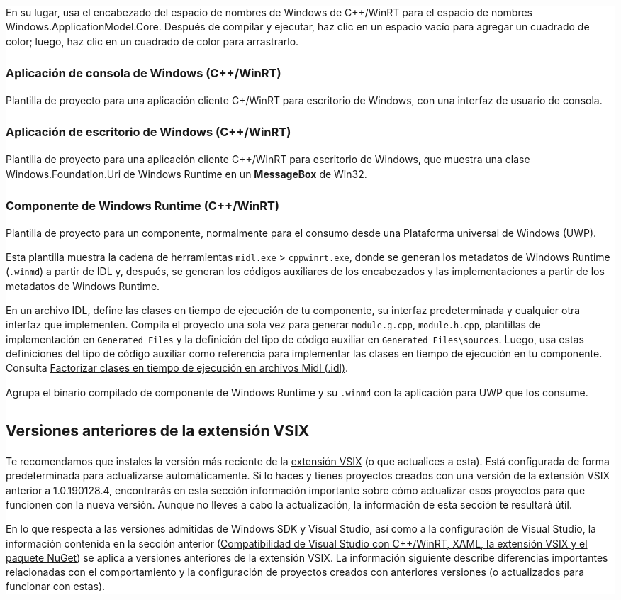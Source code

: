 En su lugar, usa el encabezado del espacio de nombres de Windows de C++/WinRT para el espacio de nombres Windows.ApplicationModel.Core. Después de compilar y ejecutar, haz clic en un espacio vacío para agregar un cuadrado de color; luego, haz clic en un cuadrado de color para arrastrarlo.

### <a name="windows-console-application-cwinrt"></a>Aplicación de consola de Windows (C++/WinRT)
Plantilla de proyecto para una aplicación cliente C+/WinRT para escritorio de Windows, con una interfaz de usuario de consola.

### <a name="windows-desktop-application-cwinrt"></a>Aplicación de escritorio de Windows (C++/WinRT)
Plantilla de proyecto para una aplicación cliente C++/WinRT para escritorio de Windows, que muestra una clase [Windows.Foundation.Uri](/uwp/api/windows.foundation.uri) de Windows Runtime en un **MessageBox** de Win32.

### <a name="windows-runtime-component-cwinrt"></a>Componente de Windows Runtime (C++/WinRT)
Plantilla de proyecto para un componente, normalmente para el consumo desde una Plataforma universal de Windows (UWP).

Esta plantilla muestra la cadena de herramientas `midl.exe` > `cppwinrt.exe`, donde se generan los metadatos de Windows Runtime (`.winmd`) a partir de IDL y, después, se generan los códigos auxiliares de los encabezados y las implementaciones a partir de los metadatos de Windows Runtime.

En un archivo IDL, define las clases en tiempo de ejecución de tu componente, su interfaz predeterminada y cualquier otra interfaz que implementen. Compila el proyecto una sola vez para generar `module.g.cpp`, `module.h.cpp`, plantillas de implementación en `Generated Files` y la definición del tipo de código auxiliar en `Generated Files\sources`. Luego, usa estas definiciones del tipo de código auxiliar como referencia para implementar las clases en tiempo de ejecución en tu componente. Consulta [Factorizar clases en tiempo de ejecución en archivos Midl (.idl)](/windows/uwp/cpp-and-winrt-apis/author-apis#factoring-runtime-classes-into-midl-files-idl).

Agrupa el binario compilado de componente de Windows Runtime y su `.winmd` con la aplicación para UWP que los consume.

## <a name="earlier-versions-of-the-vsix-extension"></a>Versiones anteriores de la extensión VSIX
Te recomendamos que instales la versión más reciente de la [extensión VSIX](https://marketplace.visualstudio.com/items?itemName=CppWinRTTeam.cppwinrt101804264) (o que actualices a esta). Está configurada de forma predeterminada para actualizarse automáticamente. Si lo haces y tienes proyectos creados con una versión de la extensión VSIX anterior a 1.0.190128.4, encontrarás en esta sección información importante sobre cómo actualizar esos proyectos para que funcionen con la nueva versión. Aunque no lleves a cabo la actualización, la información de esta sección te resultará útil.

En lo que respecta a las versiones admitidas de Windows SDK y Visual Studio, así como a la configuración de Visual Studio, la información contenida en la sección anterior ([Compatibilidad de Visual Studio con C++/WinRT, XAML, la extensión VSIX y el paquete NuGet](#visual-studio-support-for-cwinrt-xaml-the-vsix-extension-and-the-nuget-package)) se aplica a versiones anteriores de la extensión VSIX. La información siguiente describe diferencias importantes relacionadas con el comportamiento y la configuración de proyectos creados con anteriores versiones (o actualizados para funcionar con estas).
